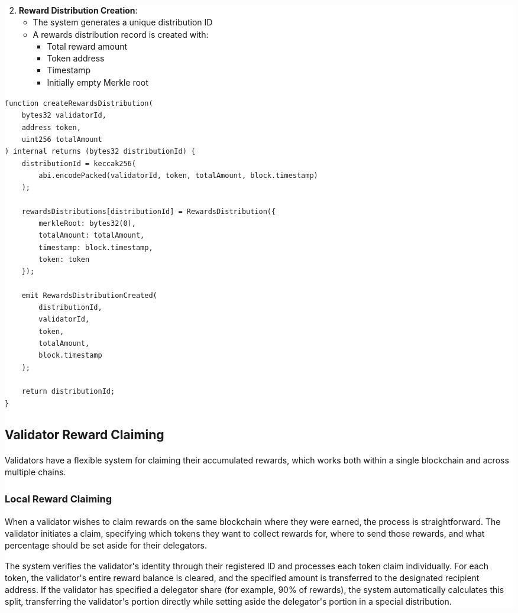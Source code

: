 2. **Reward Distribution Creation**:
   - The system generates a unique distribution ID
   - A rewards distribution record is created with:
     - Total reward amount
     - Token address
     - Timestamp
     - Initially empty Merkle root

```solidity
function createRewardsDistribution(
    bytes32 validatorId,
    address token,
    uint256 totalAmount
) internal returns (bytes32 distributionId) {
    distributionId = keccak256(
        abi.encodePacked(validatorId, token, totalAmount, block.timestamp)
    );
    
    rewardsDistributions[distributionId] = RewardsDistribution({
        merkleRoot: bytes32(0),
        totalAmount: totalAmount,
        timestamp: block.timestamp,
        token: token
    });
    
    emit RewardsDistributionCreated(
        distributionId,
        validatorId,
        token,
        totalAmount,
        block.timestamp
    );
    
    return distributionId;
}
```

## Validator Reward Claiming

Validators have a flexible system for claiming their accumulated rewards, which works both within a single blockchain and across multiple chains.

### Local Reward Claiming

When a validator wishes to claim rewards on the same blockchain where they were earned, the process is straightforward. The validator initiates a claim, specifying which tokens they want to collect rewards for, where to send those rewards, and what percentage should be set aside for their delegators.

The system verifies the validator's identity through their registered ID and processes each token claim individually. For each token, the validator's entire reward balance is cleared, and the specified amount is transferred to the designated recipient address. If the validator has specified a delegator share (for example, 90% of rewards), the system automatically calculates this split, transferring the validator's portion directly while setting aside the delegator's portion in a special distribution.

